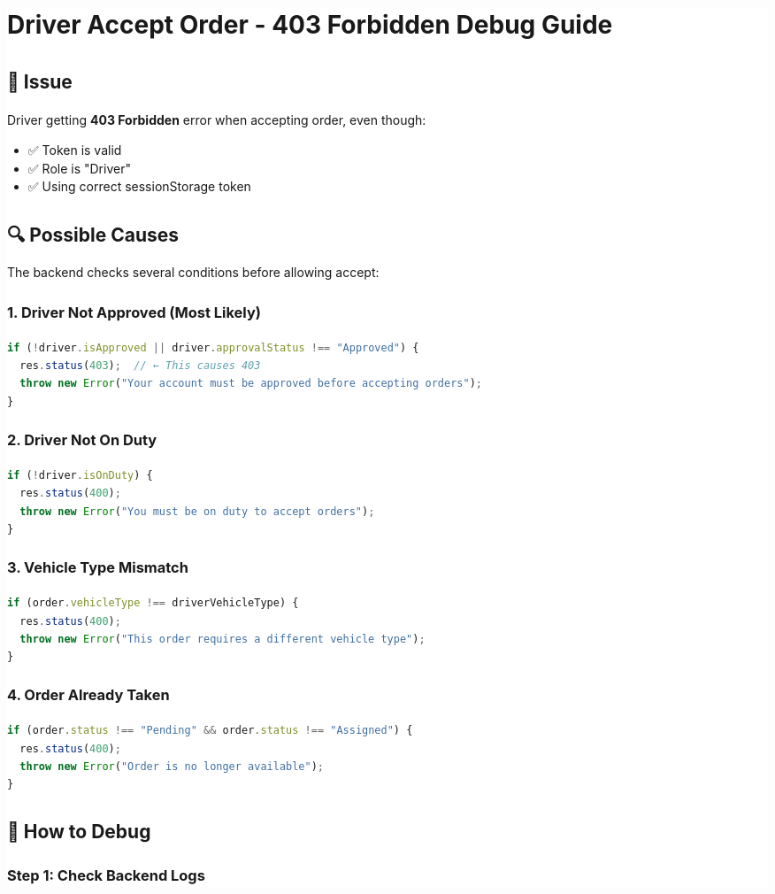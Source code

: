 # Driver Accept Order - 403 Forbidden Debug Guide

## 🐛 Issue

Driver getting **403 Forbidden** error when accepting order, even though:
- ✅ Token is valid
- ✅ Role is "Driver"
- ✅ Using correct sessionStorage token

## 🔍 Possible Causes

The backend checks several conditions before allowing accept:

### **1. Driver Not Approved** (Most Likely)
```javascript
if (!driver.isApproved || driver.approvalStatus !== "Approved") {
  res.status(403);  // ← This causes 403
  throw new Error("Your account must be approved before accepting orders");
}
```

### **2. Driver Not On Duty**
```javascript
if (!driver.isOnDuty) {
  res.status(400);
  throw new Error("You must be on duty to accept orders");
}
```

### **3. Vehicle Type Mismatch**
```javascript
if (order.vehicleType !== driverVehicleType) {
  res.status(400);
  throw new Error("This order requires a different vehicle type");
}
```

### **4. Order Already Taken**
```javascript
if (order.status !== "Pending" && order.status !== "Assigned") {
  res.status(400);
  throw new Error("Order is no longer available");
}
```

## 🔧 How to Debug

### **Step 1: Check Backend Logs**
